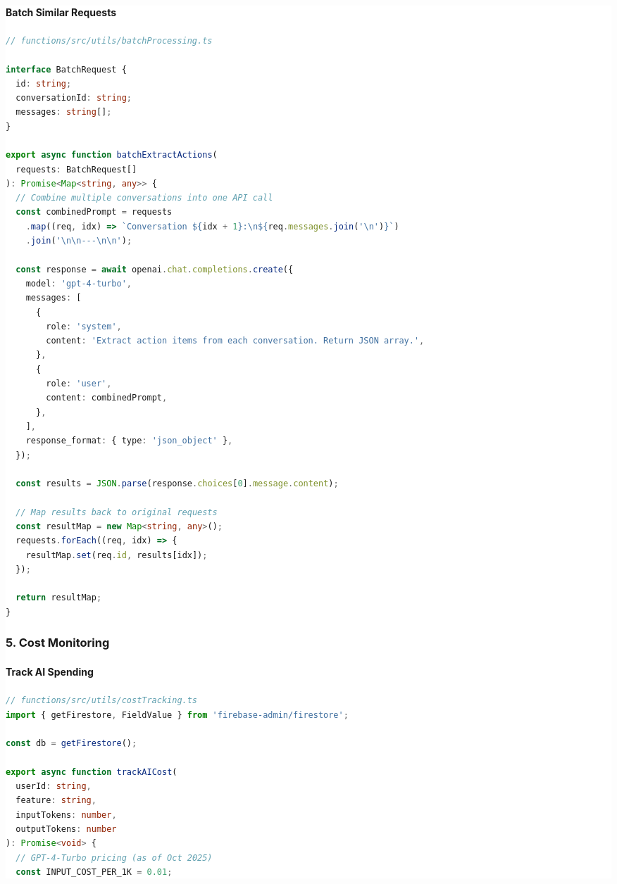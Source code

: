#### Batch Similar Requests

```typescript
// functions/src/utils/batchProcessing.ts

interface BatchRequest {
  id: string;
  conversationId: string;
  messages: string[];
}

export async function batchExtractActions(
  requests: BatchRequest[]
): Promise<Map<string, any>> {
  // Combine multiple conversations into one API call
  const combinedPrompt = requests
    .map((req, idx) => `Conversation ${idx + 1}:\n${req.messages.join('\n')}`)
    .join('\n\n---\n\n');
  
  const response = await openai.chat.completions.create({
    model: 'gpt-4-turbo',
    messages: [
      {
        role: 'system',
        content: 'Extract action items from each conversation. Return JSON array.',
      },
      {
        role: 'user',
        content: combinedPrompt,
      },
    ],
    response_format: { type: 'json_object' },
  });
  
  const results = JSON.parse(response.choices[0].message.content);
  
  // Map results back to original requests
  const resultMap = new Map<string, any>();
  requests.forEach((req, idx) => {
    resultMap.set(req.id, results[idx]);
  });
  
  return resultMap;
}
```

### 5. Cost Monitoring

#### Track AI Spending

```typescript
// functions/src/utils/costTracking.ts
import { getFirestore, FieldValue } from 'firebase-admin/firestore';

const db = getFirestore();

export async function trackAICost(
  userId: string,
  feature: string,
  inputTokens: number,
  outputTokens: number
): Promise<void> {
  // GPT-4-Turbo pricing (as of Oct 2025)
  const INPUT_COST_PER_1K = 0.01;
```